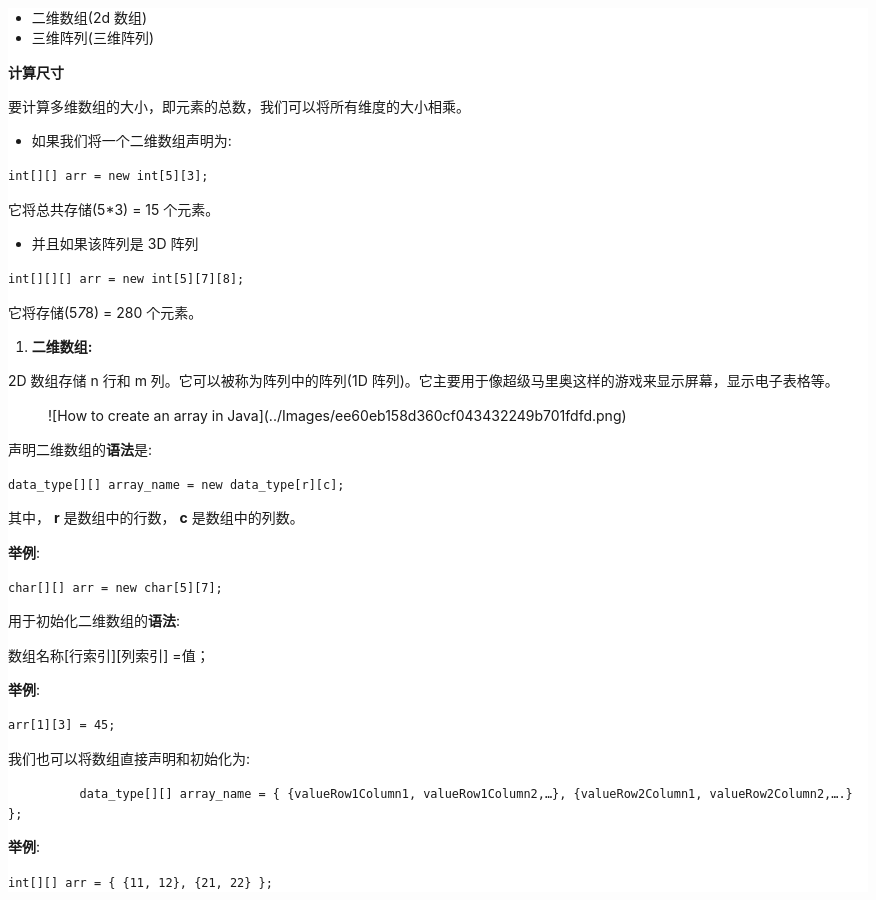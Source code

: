 *   二维数组(2d 数组)
*   三维阵列(三维阵列)

**计算尺寸**

要计算多维数组的大小，即元素的总数，我们可以将所有维度的大小相乘。

*   如果我们将一个二维数组声明为:

```
int[][] arr = new int[5][3];
```

它将总共存储(5*3) = 15 个元素。

*   并且如果该阵列是 3D 阵列

```
int[][][] arr = new int[5][7][8];
```

它将存储(5*7*8) = 280 个元素。

1.  **二维数组:**

2D 数组存储 n 行和 m 列。它可以被称为阵列中的阵列(1D 阵列)。它主要用于像超级马里奥这样的游戏来显示屏幕，显示电子表格等。

<figure class="wp-block-image size-large">![How to create an array in Java](../Images/ee60eb158d360cf043432249b701fdfd.png)</figure>

声明二维数组的**语法**是:

```
data_type[][] array_name = new data_type[r][c];          
```

其中， **r** 是数组中的行数， **c** 是数组中的列数。

**举例**:

```
char[][] arr = new char[5][7];
```

用于初始化二维数组的**语法**:

数组名称[行索引][列索引] =值；

**举例**:

```
arr[1][3] = 45;
```

我们也可以将数组直接声明和初始化为:

```
          data_type[][] array_name = { {valueRow1Column1, valueRow1Column2,…}, {valueRow2Column1, valueRow2Column2,….} };
```

**举例**:

```
int[][] arr = { {11, 12}, {21, 22} };
```
